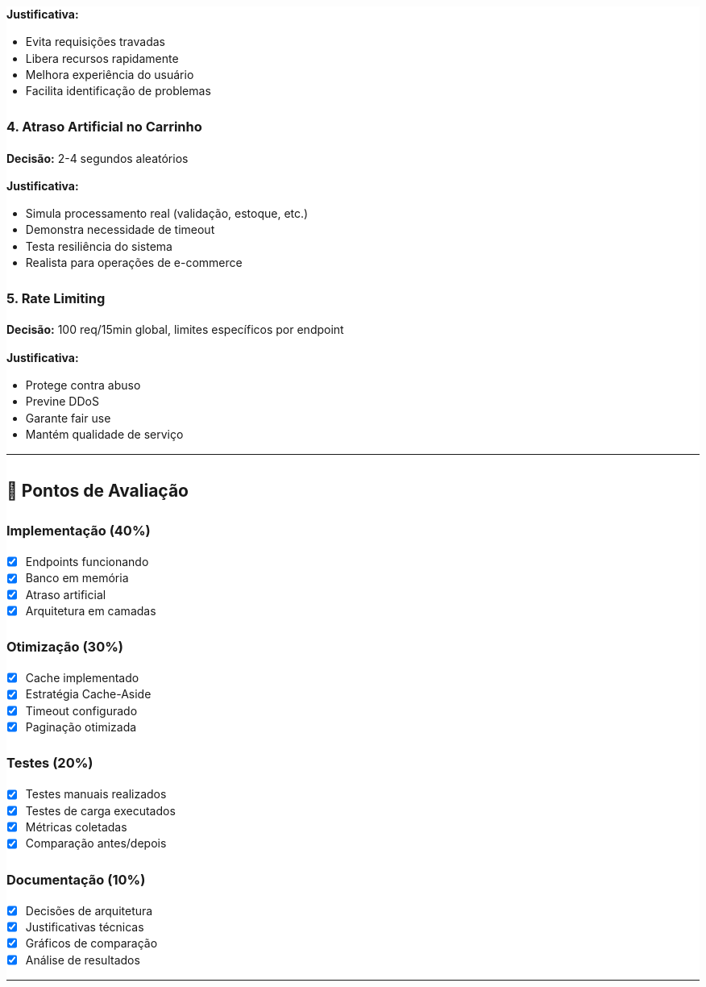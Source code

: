**Justificativa:**
- Evita requisições travadas
- Libera recursos rapidamente
- Melhora experiência do usuário
- Facilita identificação de problemas

### 4. Atraso Artificial no Carrinho

**Decisão:** 2-4 segundos aleatórios

**Justificativa:**
- Simula processamento real (validação, estoque, etc.)
- Demonstra necessidade de timeout
- Testa resiliência do sistema
- Realista para operações de e-commerce

### 5. Rate Limiting

**Decisão:** 100 req/15min global, limites específicos por endpoint

**Justificativa:**
- Protege contra abuso
- Previne DDoS
- Garante fair use
- Mantém qualidade de serviço

---

## 🎯 Pontos de Avaliação

### Implementação (40%)
- [x] Endpoints funcionando
- [x] Banco em memória
- [x] Atraso artificial
- [x] Arquitetura em camadas

### Otimização (30%)
- [x] Cache implementado
- [x] Estratégia Cache-Aside
- [x] Timeout configurado
- [x] Paginação otimizada

### Testes (20%)
- [x] Testes manuais realizados
- [x] Testes de carga executados
- [x] Métricas coletadas
- [x] Comparação antes/depois

### Documentação (10%)
- [x] Decisões de arquitetura
- [x] Justificativas técnicas
- [x] Gráficos de comparação
- [x] Análise de resultados

---